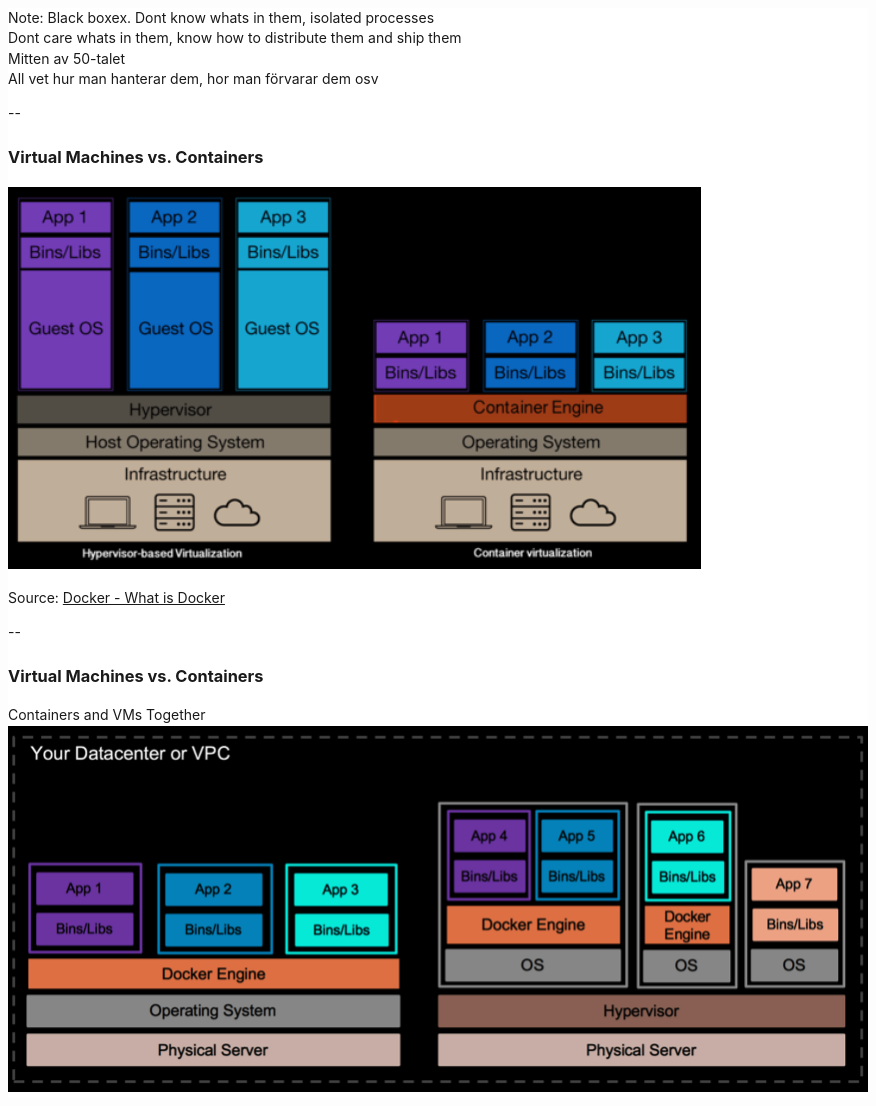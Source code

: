 

Note:
Black boxex. Dont know whats in them, isolated processes<br>
Dont care whats in them, know how to distribute them and ship them<br>
Mitten av 50-talet<br>
All vet hur man hanterar dem, hor man förvarar dem osv


--
### Virtual Machines vs. Containers

![Virtual Machines vs. Containers](images/vm-vs-containers.png)

Source: [Docker - What is Docker](https://www.docker.com/what-docker#/VM)




--
### Virtual Machines vs. Containers
Containers and VMs Together
![Virtual Machines vs. Containers](images/containers-and-vm-together.png)
